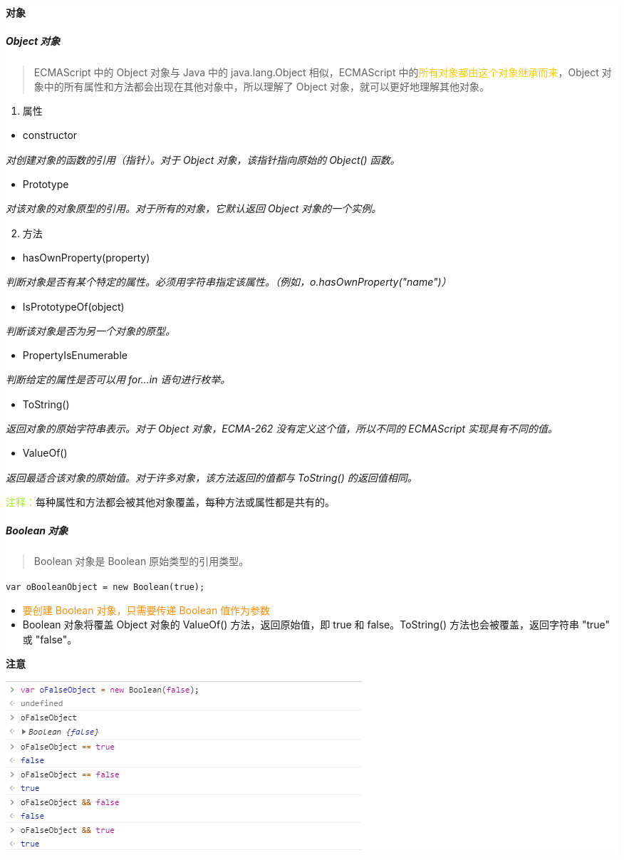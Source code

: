 ####  对象

##### Object 对象

> ECMAScript 中的 Object 对象与 Java 中的 java.lang.Object 相似，ECMAScript 中的<font color='#ffcc00'>所有对象都由这个对象继承而来</font>，Object 对象中的所有属性和方法都会出现在其他对象中，所以理解了 Object 对象，就可以更好地理解其他对象。

1. 属性

- constructor

*对创建对象的函数的引用（指针）。对于 Object 对象，该指针指向原始的 Object() 函数。*

- Prototype

*对该对象的对象原型的引用。对于所有的对象，它默认返回 Object 对象的一个实例。*

2. 方法

- hasOwnProperty(property)

*判断对象是否有某个特定的属性。必须用字符串指定该属性。（例如，o.hasOwnProperty("name")）*

- IsPrototypeOf(object)

*判断该对象是否为另一个对象的原型。*

- PropertyIsEnumerable

*判断给定的属性是否可以用 for...in 语句进行枚举。*

- ToString()

*返回对象的原始字符串表示。对于 Object 对象，ECMA-262 没有定义这个值，所以不同的 ECMAScript 实现具有不同的值。*

- ValueOf()

*返回最适合该对象的原始值。对于许多对象，该方法返回的值都与 ToString() 的返回值相同。*

<font color='#a7ef17'>注释：</font>每种属性和方法都会被其他对象覆盖，每种方法或属性都是共有的。

##### Boolean 对象

> Boolean 对象是 Boolean 原始类型的引用类型。

``` 
var oBooleanObject = new Boolean(true);
```
- <font color='#FF8C00'>要创建 Boolean 对象，只需要传递 Boolean 值作为参数</font>
- Boolean 对象将覆盖 Object 对象的 ValueOf() 方法，返回原始值，即 true 和 false。ToString() 方法也会被覆盖，返回字符串 "true" 或 "false"。

**注意**

![对象本身在Boolean表达式中为true](https://www.github.com/Merlynr/Markdown/raw/noteImg/小书匠/1555753791649.png)
